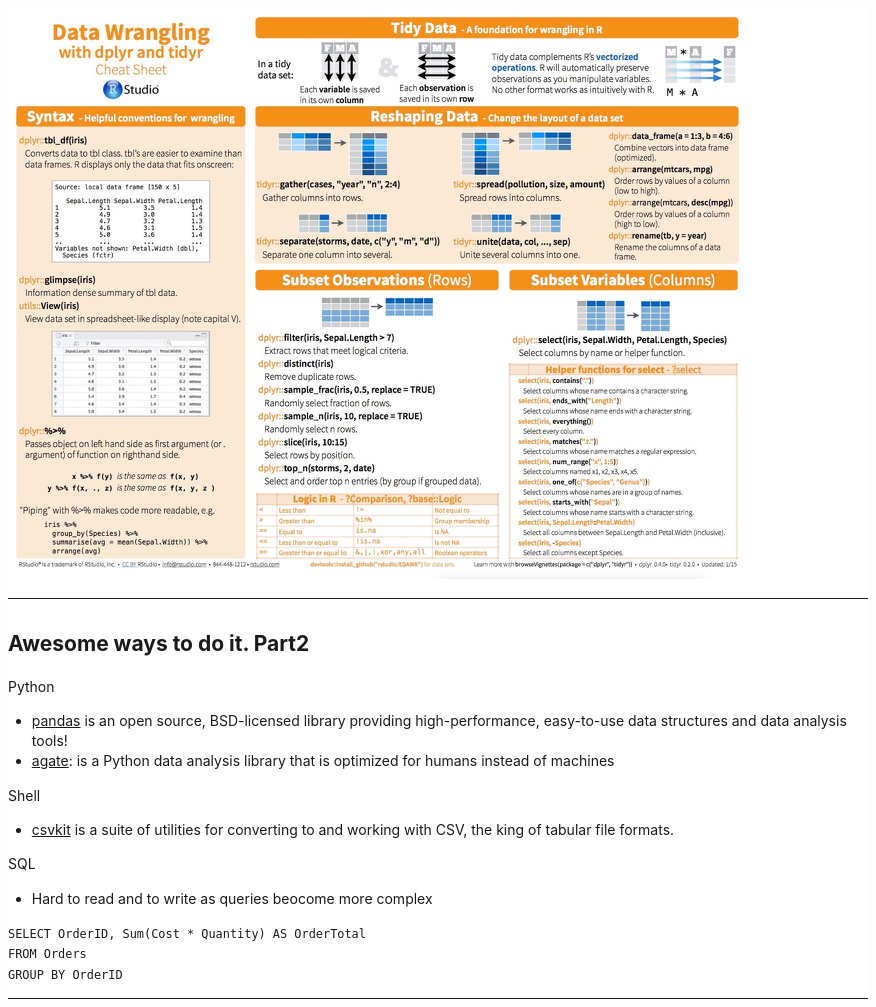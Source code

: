 [![](.images/dplyr_wrangling_cheatshet.jpg)](https://www.rstudio.com/wp-content/uploads/2015/02/data-wrangling-cheatsheet.pdf)

---
## Awesome ways to do it. Part2

Python
* [pandas](http://pandas.pydata.org/) is an open source, BSD-licensed library providing high-performance, easy-to-use data structures and data analysis tools!
* [agate](https://github.com/wireservice/agate): is a Python data analysis library that is optimized for humans instead of machines

Shell
* [csvkit](http://csvkit.readthedocs.io/) is a suite of utilities for converting to and working with CSV, the king of tabular file formats.

SQL
* Hard to read and to write as queries beocome more complex
```{sql}
SELECT OrderID, Sum(Cost * Quantity) AS OrderTotal
FROM Orders
GROUP BY OrderID
```

---